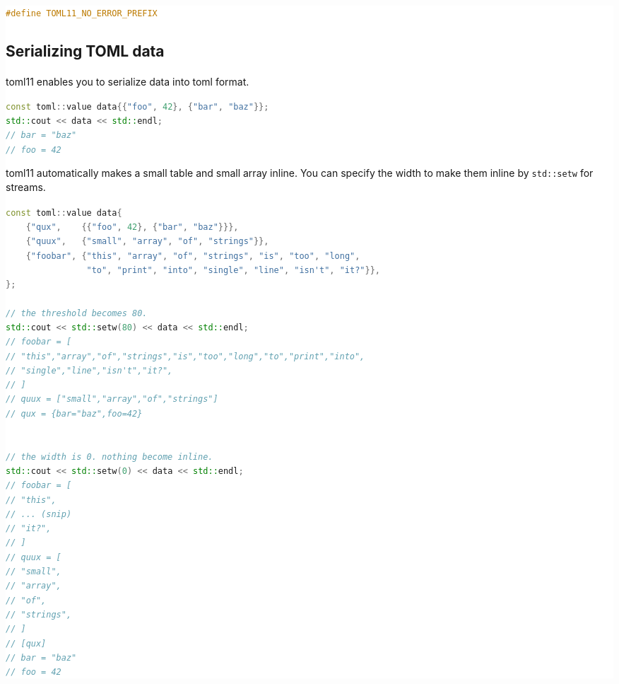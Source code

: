 ```cpp
#define TOML11_NO_ERROR_PREFIX
```

## Serializing TOML data

toml11 enables you to serialize data into toml format.

```cpp
const toml::value data{{"foo", 42}, {"bar", "baz"}};
std::cout << data << std::endl;
// bar = "baz"
// foo = 42
```

toml11 automatically makes a small table and small array inline.
You can specify the width to make them inline by `std::setw` for streams.

```cpp
const toml::value data{
    {"qux",    {{"foo", 42}, {"bar", "baz"}}},
    {"quux",   {"small", "array", "of", "strings"}},
    {"foobar", {"this", "array", "of", "strings", "is", "too", "long",
                "to", "print", "into", "single", "line", "isn't", "it?"}},
};

// the threshold becomes 80.
std::cout << std::setw(80) << data << std::endl;
// foobar = [
// "this","array","of","strings","is","too","long","to","print","into",
// "single","line","isn't","it?",
// ]
// quux = ["small","array","of","strings"]
// qux = {bar="baz",foo=42}


// the width is 0. nothing become inline.
std::cout << std::setw(0) << data << std::endl;
// foobar = [
// "this",
// ... (snip)
// "it?",
// ]
// quux = [
// "small",
// "array",
// "of",
// "strings",
// ]
// [qux]
// bar = "baz"
// foo = 42
```
